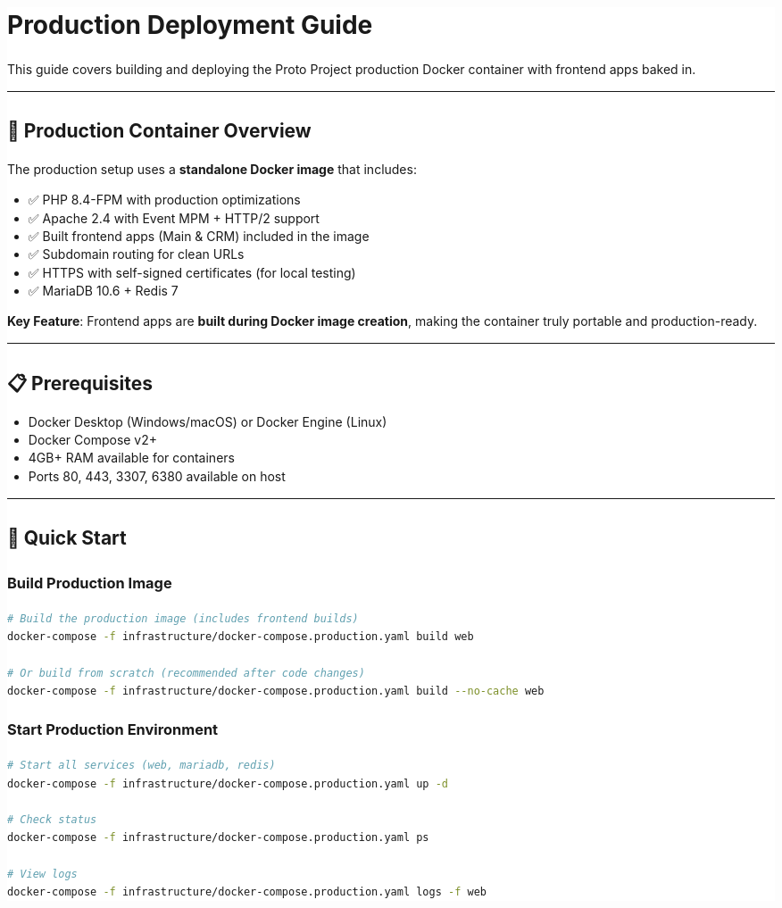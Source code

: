# Production Deployment Guide

This guide covers building and deploying the Proto Project production Docker container with frontend apps baked in.

---

## 🐳 Production Container Overview

The production setup uses a **standalone Docker image** that includes:
- ✅ PHP 8.4-FPM with production optimizations
- ✅ Apache 2.4 with Event MPM + HTTP/2 support
- ✅ Built frontend apps (Main & CRM) included in the image
- ✅ Subdomain routing for clean URLs
- ✅ HTTPS with self-signed certificates (for local testing)
- ✅ MariaDB 10.6 + Redis 7

**Key Feature**: Frontend apps are **built during Docker image creation**, making the container truly portable and production-ready.

---

## 📋 Prerequisites

- Docker Desktop (Windows/macOS) or Docker Engine (Linux)
- Docker Compose v2+
- 4GB+ RAM available for containers
- Ports 80, 443, 3307, 6380 available on host

---

## 🚀 Quick Start

### Build Production Image

```bash
# Build the production image (includes frontend builds)
docker-compose -f infrastructure/docker-compose.production.yaml build web

# Or build from scratch (recommended after code changes)
docker-compose -f infrastructure/docker-compose.production.yaml build --no-cache web
```

### Start Production Environment

```bash
# Start all services (web, mariadb, redis)
docker-compose -f infrastructure/docker-compose.production.yaml up -d

# Check status
docker-compose -f infrastructure/docker-compose.production.yaml ps

# View logs
docker-compose -f infrastructure/docker-compose.production.yaml logs -f web
```
